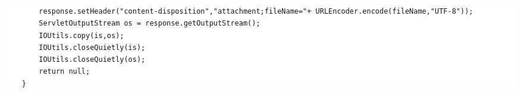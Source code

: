 ```
        response.setHeader("content-disposition","attachment;fileName="+ URLEncoder.encode(fileName,"UTF-8"));
        ServletOutputStream os = response.getOutputStream();
        IOUtils.copy(is,os);
        IOUtils.closeQuietly(is);
        IOUtils.closeQuietly(os);
        return null;
    }
```
